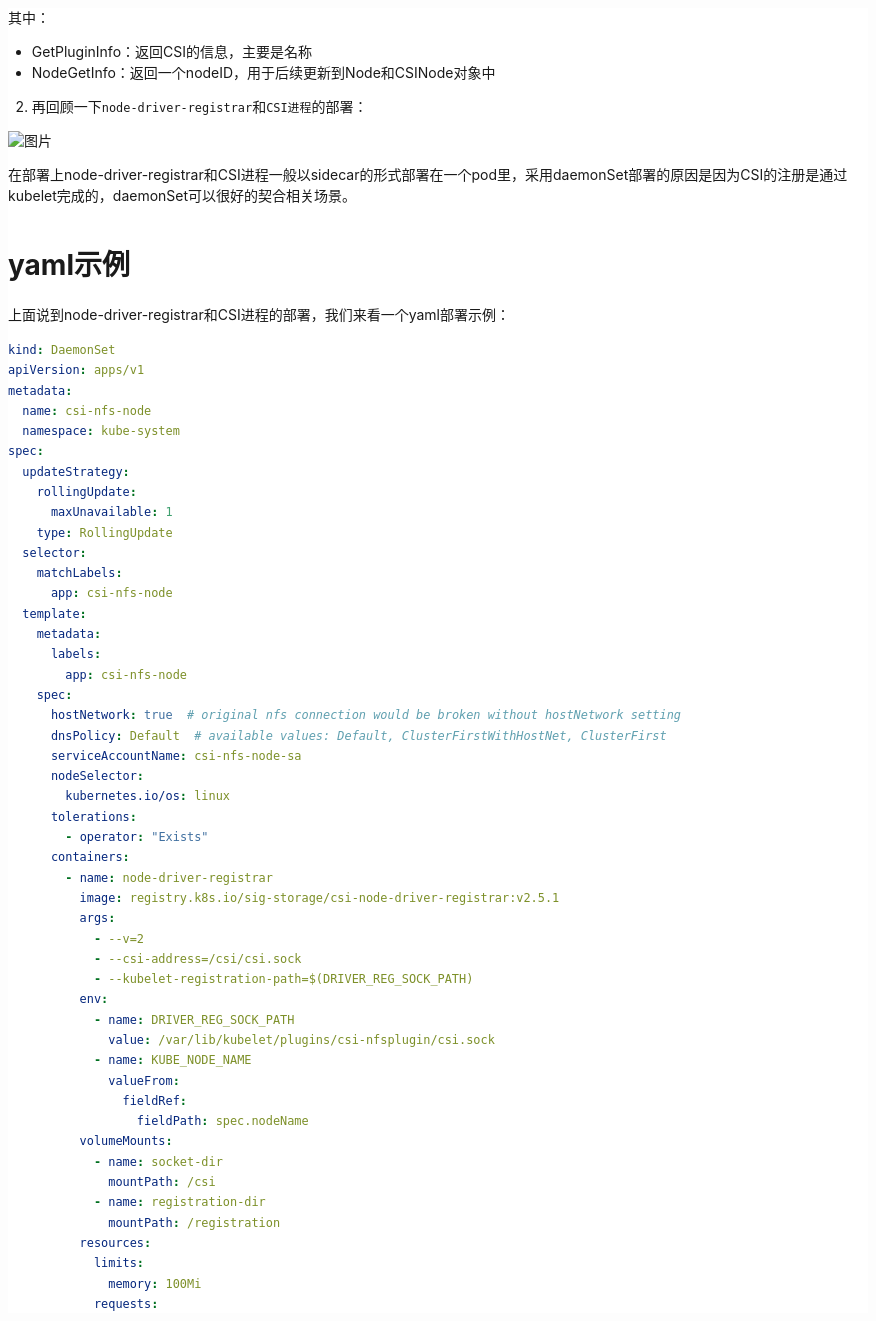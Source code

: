 其中：

- GetPluginInfo：返回CSI的信息，主要是名称
- NodeGetInfo：返回一个nodeID，用于后续更新到Node和CSINode对象中
2. 再回顾一下`node-driver-registrar`和`CSI进程`的部署：

![图片](https://mmbiz.qpic.cn/mmbiz_png/3Ulmkt3NWavAZ8gP1S3HFWv9Vibu5JXHvnSeocUBTEjG7FDkQW8XDziaASVmyRIvjbA0pHndrSUOP7iawibfCib0biaA/640?wx_fmt=png&wxfrom=5&wx_lazy=1&wx_co=1)

在部署上node-driver-registrar和CSI进程一般以sidecar的形式部署在一个pod里，采用daemonSet部署的原因是因为CSI的注册是通过kubelet完成的，daemonSet可以很好的契合相关场景。

# yaml示例

上面说到node-driver-registrar和CSI进程的部署，我们来看一个yaml部署示例：

```yaml
kind: DaemonSet
apiVersion: apps/v1
metadata:
  name: csi-nfs-node
  namespace: kube-system
spec:
  updateStrategy:
    rollingUpdate:
      maxUnavailable: 1
    type: RollingUpdate
  selector:
    matchLabels:
      app: csi-nfs-node
  template:
    metadata:
      labels:
        app: csi-nfs-node
    spec:
      hostNetwork: true  # original nfs connection would be broken without hostNetwork setting
      dnsPolicy: Default  # available values: Default, ClusterFirstWithHostNet, ClusterFirst
      serviceAccountName: csi-nfs-node-sa
      nodeSelector:
        kubernetes.io/os: linux
      tolerations:
        - operator: "Exists"
      containers:
        - name: node-driver-registrar
          image: registry.k8s.io/sig-storage/csi-node-driver-registrar:v2.5.1
          args:
            - --v=2
            - --csi-address=/csi/csi.sock
            - --kubelet-registration-path=$(DRIVER_REG_SOCK_PATH)
          env:
            - name: DRIVER_REG_SOCK_PATH
              value: /var/lib/kubelet/plugins/csi-nfsplugin/csi.sock
            - name: KUBE_NODE_NAME
              valueFrom:
                fieldRef:
                  fieldPath: spec.nodeName
          volumeMounts:
            - name: socket-dir
              mountPath: /csi
            - name: registration-dir
              mountPath: /registration
          resources:
            limits:
              memory: 100Mi
            requests:
```